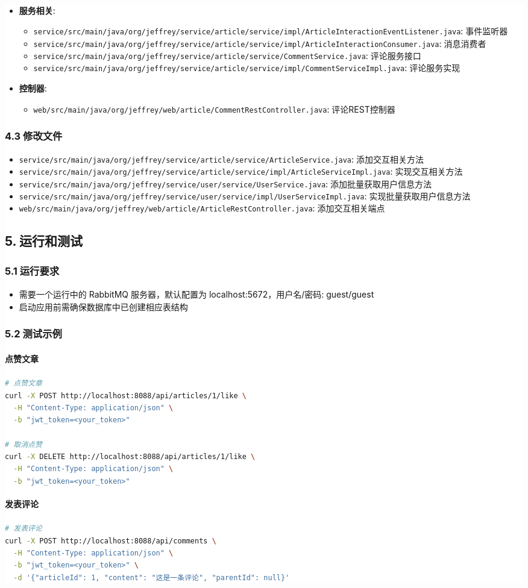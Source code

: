 - **服务相关**:
  - `service/src/main/java/org/jeffrey/service/article/service/impl/ArticleInteractionEventListener.java`: 事件监听器
  - `service/src/main/java/org/jeffrey/service/article/service/impl/ArticleInteractionConsumer.java`: 消息消费者
  - `service/src/main/java/org/jeffrey/service/article/service/CommentService.java`: 评论服务接口
  - `service/src/main/java/org/jeffrey/service/article/service/impl/CommentServiceImpl.java`: 评论服务实现

- **控制器**:
  - `web/src/main/java/org/jeffrey/web/article/CommentRestController.java`: 评论REST控制器

### 4.3 修改文件

- `service/src/main/java/org/jeffrey/service/article/service/ArticleService.java`: 添加交互相关方法
- `service/src/main/java/org/jeffrey/service/article/service/impl/ArticleServiceImpl.java`: 实现交互相关方法
- `service/src/main/java/org/jeffrey/service/user/service/UserService.java`: 添加批量获取用户信息方法
- `service/src/main/java/org/jeffrey/service/user/service/impl/UserServiceImpl.java`: 实现批量获取用户信息方法
- `web/src/main/java/org/jeffrey/web/article/ArticleRestController.java`: 添加交互相关端点

## 5. 运行和测试

### 5.1 运行要求

- 需要一个运行中的 RabbitMQ 服务器，默认配置为 localhost:5672，用户名/密码: guest/guest
- 启动应用前需确保数据库中已创建相应表结构

### 5.2 测试示例

#### 点赞文章

```bash
# 点赞文章
curl -X POST http://localhost:8088/api/articles/1/like \
  -H "Content-Type: application/json" \
  -b "jwt_token=<your_token>"

# 取消点赞
curl -X DELETE http://localhost:8088/api/articles/1/like \
  -H "Content-Type: application/json" \
  -b "jwt_token=<your_token>"
```

#### 发表评论

```bash
# 发表评论
curl -X POST http://localhost:8088/api/comments \
  -H "Content-Type: application/json" \
  -b "jwt_token=<your_token>" \
  -d '{"articleId": 1, "content": "这是一条评论", "parentId": null}'
```
